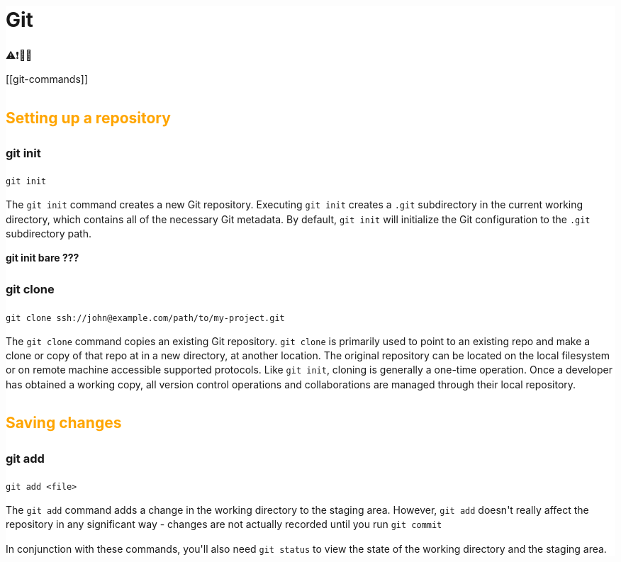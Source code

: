 # Git

⚠️❗🔴🔥

<style>
r { color: #f54842 }
o { color: Orange }
g { color: Green }
my { background: #ffdc6e4d }
</style>

[[git-commands]]

## <o>Setting up a repository</o>

### git init

```shell
git init
```

The `git init` command creates a new Git repository. Executing `git init` creates a `.git` subdirectory in the current working directory, which contains all of the necessary Git metadata. By default, `git init` will initialize the Git configuration to the `.git` subdirectory path.

**git init bare ???**

### git clone

```shell
git clone ssh://john@example.com/path/to/my-project.git
```

The `git clone` command copies an existing Git repository.
`git clone` is primarily used to point to an existing repo and make a clone or copy of that repo at in a new directory, at another location. The original repository can be located on the local filesystem or on remote machine accessible supported protocols.
Like `git init`, cloning is generally a one-time operation. Once a developer has obtained a working copy, all version control operations and collaborations are managed through their local repository.

## <o>Saving changes</o>

### git add

```shell
git add <file>
```

The `git add` command adds a change in the working directory to the staging area.
However, `git add` doesn't really affect the repository in any significant way - changes are not actually recorded until you run `git commit`

In conjunction with these commands, you'll also need `git status` to view the state of the working directory and the staging area.
